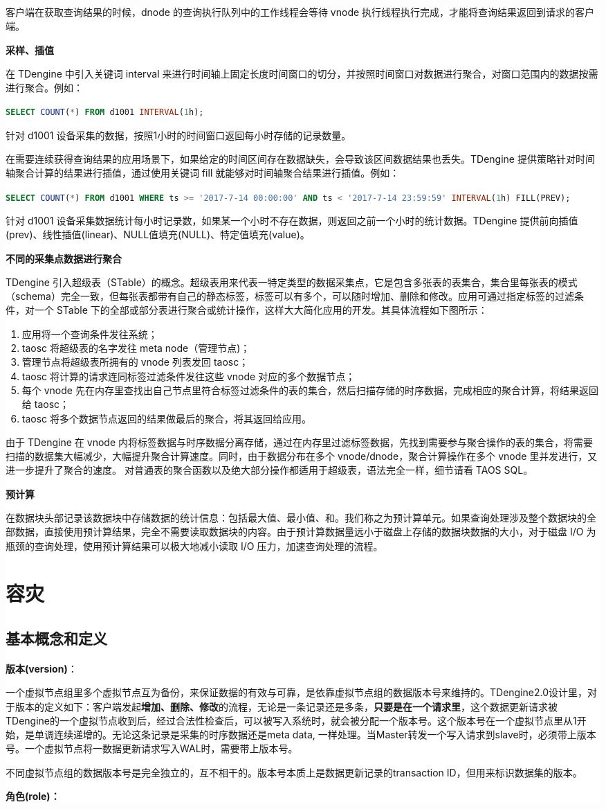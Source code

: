 客户端在获取查询结果的时候，dnode 的查询执行队列中的工作线程会等待 vnode 执行线程执行完成，才能将查询结果返回到请求的客户端。

**采样、插值**

在 TDengine 中引入关键词 interval 来进行时间轴上固定长度时间窗口的切分，并按照时间窗口对数据进行聚合，对窗口范围内的数据按需进行聚合。例如：

```sql
SELECT COUNT(*) FROM d1001 INTERVAL(1h);
```

针对 d1001 设备采集的数据，按照1小时的时间窗口返回每小时存储的记录数量。

在需要连续获得查询结果的应用场景下，如果给定的时间区间存在数据缺失，会导致该区间数据结果也丢失。TDengine 提供策略针对时间轴聚合计算的结果进行插值，通过使用关键词 fill 就能够对时间轴聚合结果进行插值。例如：

```sql
SELECT COUNT(*) FROM d1001 WHERE ts >= '2017-7-14 00:00:00' AND ts < '2017-7-14 23:59:59' INTERVAL(1h) FILL(PREV);
```

针对 d1001 设备采集数据统计每小时记录数，如果某一个小时不存在数据，则返回之前一个小时的统计数据。TDengine 提供前向插值(prev)、线性插值(linear)、NULL值填充(NULL)、特定值填充(value)。

**不同的采集点数据进行聚合**

TDengine 引入超级表（STable）的概念。超级表用来代表一特定类型的数据采集点，它是包含多张表的表集合，集合里每张表的模式（schema）完全一致，但每张表都带有自己的静态标签，标签可以有多个，可以随时增加、删除和修改。应用可通过指定标签的过滤条件，对一个 STable 下的全部或部分表进行聚合或统计操作，这样大大简化应用的开发。其具体流程如下图所示：



1. 应用将一个查询条件发往系统；
2. taosc 将超级表的名字发往 meta node（管理节点)；
3. 管理节点将超级表所拥有的 vnode 列表发回 taosc；
4. taosc 将计算的请求连同标签过滤条件发往这些 vnode 对应的多个数据节点；
5. 每个 vnode 先在内存里查找出自己节点里符合标签过滤条件的表的集合，然后扫描存储的时序数据，完成相应的聚合计算，将结果返回给 taosc；
6. taosc 将多个数据节点返回的结果做最后的聚合，将其返回给应用。

由于 TDengine 在 vnode 内将标签数据与时序数据分离存储，通过在内存里过滤标签数据，先找到需要参与聚合操作的表的集合，将需要扫描的数据集大幅减少，大幅提升聚合计算速度。同时，由于数据分布在多个 vnode/dnode，聚合计算操作在多个 vnode 里并发进行，又进一步提升了聚合的速度。 对普通表的聚合函数以及绝大部分操作都适用于超级表，语法完全一样，细节请看 TAOS SQL。

**预计算**

在数据块头部记录该数据块中存储数据的统计信息：包括最大值、最小值、和。我们称之为预计算单元。如果查询处理涉及整个数据块的全部数据，直接使用预计算结果，完全不需要读取数据块的内容。由于预计算数据量远小于磁盘上存储的数据块数据的大小，对于磁盘 I/O 为瓶颈的查询处理，使用预计算结果可以极大地减小读取 I/O 压力，加速查询处理的流程。

# 容灾

## 基本概念和定义


**版本(version)**：

一个虚拟节点组里多个虚拟节点互为备份，来保证数据的有效与可靠，是依靠虚拟节点组的数据版本号来维持的。TDengine2.0设计里，对于版本的定义如下：客户端发起**增加、删除、修改**的流程，无论是一条记录还是多条，**只要是在一个请求里**，这个数据更新请求被TDengine的一个虚拟节点收到后，经过合法性检查后，可以被写入系统时，就会被分配一个版本号。这个版本号在一个虚拟节点里从1开始，是单调连续递增的。无论这条记录是采集的时序数据还是meta data, 一样处理。当Master转发一个写入请求到slave时，必须带上版本号。一个虚拟节点将一数据更新请求写入WAL时，需要带上版本号。

不同虚拟节点组的数据版本号是完全独立的，互不相干的。版本号本质上是数据更新记录的transaction ID，但用来标识数据集的版本。

**角色(role)：**
